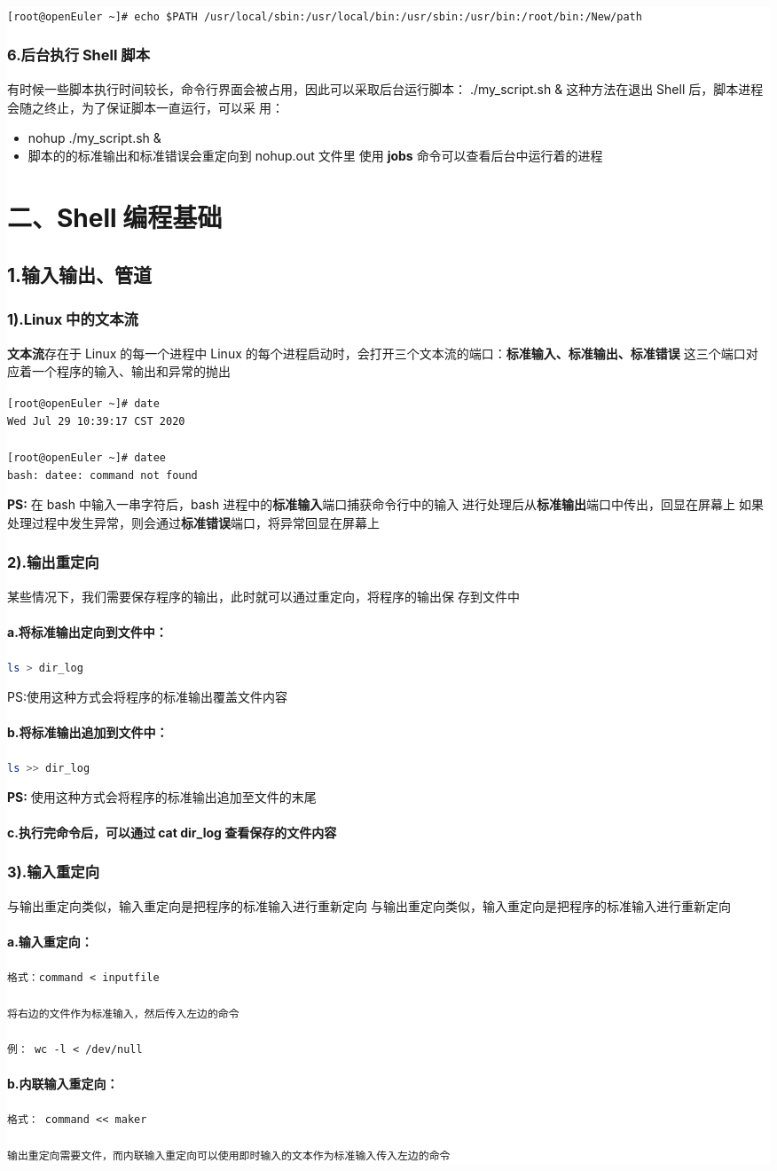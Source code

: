 ```
[root@openEuler ~]# echo $PATH /usr/local/sbin:/usr/local/bin:/usr/sbin:/usr/bin:/root/bin:/New/path
```
### 6.后台执行 Shell 脚本
有时候一些脚本执行时间较长，命令行界面会被占用，因此可以采取后台运行脚本：
./my_script.sh &
这种方法在退出 Shell 后，脚本进程会随之终止，为了保证脚本一直运行，可以采 用： 
- nohup ./my_script.sh &
- 脚本的的标准输出和标准错误会重定向到 nohup.out 文件里
使用 **jobs** 命令可以查看后台中运行着的进程
# 二、Shell 编程基础 
## 1.输入输出、管道
### 1).Linux 中的文本流
**文本流**存在于 Linux 的每一个进程中 
Linux 的每个进程启动时，会打开三个文本流的端口：**标准输入、标准输出、标准错误**
这三个端口对应着一个程序的输入、输出和异常的抛出 
```
[root@openEuler ~]# date
Wed Jul 29 10:39:17 CST 2020

[root@openEuler ~]# datee
bash: datee: command not found
```
**PS:** 
在 bash 中输入一串字符后，bash 进程中的**标准输入**端口捕获命令行中的输入
进行处理后从**标准输出**端口中传出，回显在屏幕上
如果处理过程中发生异常，则会通过**标准错误**端口，将异常回显在屏幕上
### 2).输出重定向
某些情况下，我们需要保存程序的输出，此时就可以通过重定向，将程序的输出保 存到文件中
#### a.将标准输出定向到文件中：
```sh
ls > dir_log
```
PS:使用这种方式会将程序的标准输出覆盖文件内容
#### b.将标准输出追加到文件中：
```sh
ls >> dir_log
```
**PS:**
使用这种方式会将程序的标准输出追加至文件的末尾
#### c.执行完命令后，可以通过 cat dir_log 查看保存的文件内容
### 3).输入重定向
与输出重定向类似，输入重定向是把程序的标准输入进行重新定向
与输出重定向类似，输入重定向是把程序的标准输入进行重新定向
#### a.输入重定向：
```
格式：command < inputfile

将右边的文件作为标准输入，然后传入左边的命令

例： wc -l < /dev/null
```
#### b.内联输入重定向：
```
格式： command << maker

输出重定向需要文件，而内联输入重定向可以使用即时输入的文本作为标准输入传入左边的命令
```